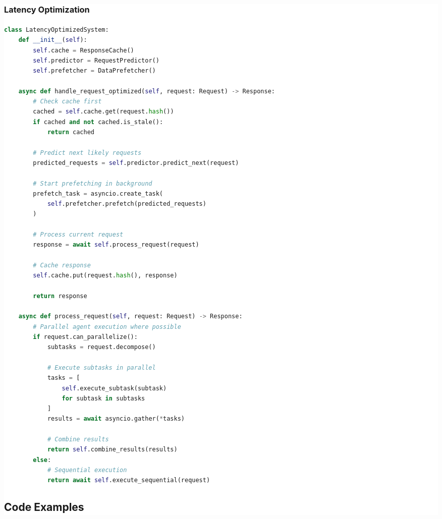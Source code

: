### Latency Optimization

```python
class LatencyOptimizedSystem:
    def __init__(self):
        self.cache = ResponseCache()
        self.predictor = RequestPredictor()
        self.prefetcher = DataPrefetcher()

    async def handle_request_optimized(self, request: Request) -> Response:
        # Check cache first
        cached = self.cache.get(request.hash())
        if cached and not cached.is_stale():
            return cached

        # Predict next likely requests
        predicted_requests = self.predictor.predict_next(request)

        # Start prefetching in background
        prefetch_task = asyncio.create_task(
            self.prefetcher.prefetch(predicted_requests)
        )

        # Process current request
        response = await self.process_request(request)

        # Cache response
        self.cache.put(request.hash(), response)

        return response

    async def process_request(self, request: Request) -> Response:
        # Parallel agent execution where possible
        if request.can_parallelize():
            subtasks = request.decompose()

            # Execute subtasks in parallel
            tasks = [
                self.execute_subtask(subtask)
                for subtask in subtasks
            ]
            results = await asyncio.gather(*tasks)

            # Combine results
            return self.combine_results(results)
        else:
            # Sequential execution
            return await self.execute_sequential(request)
```

## Code Examples
